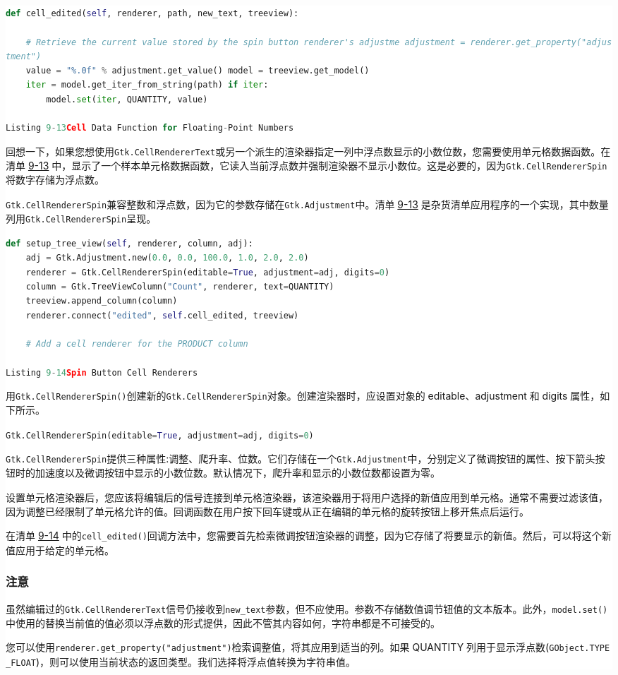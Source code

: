 ```py
def cell_edited(self, renderer, path, new_text, treeview):

    # Retrieve the current value stored by the spin button renderer's adjustme adjustment = renderer.get_property("adjustment")
    value = "%.0f" % adjustment.get_value() model = treeview.get_model()
    iter = model.get_iter_from_string(path) if iter:
        model.set(iter, QUANTITY, value)

Listing 9-13Cell Data Function for Floating-Point Numbers

```

回想一下，如果您想使用`Gtk.CellRendererText`或另一个派生的渲染器指定一列中浮点数显示的小数位数，您需要使用单元格数据函数。在清单 [9-13](#PC38) 中，显示了一个样本单元格数据函数，它读入当前浮点数并强制渲染器不显示小数位。这是必要的，因为`Gtk.CellRendererSpin`将数字存储为浮点数。

`Gtk.CellRendererSpin`兼容整数和浮点数，因为它的参数存储在`Gtk.Adjustment`中。清单 [9-13](#PC38) 是杂货清单应用程序的一个实现，其中数量列用`Gtk.CellRendererSpin`呈现。

```py
def setup_tree_view(self, renderer, column, adj):
    adj = Gtk.Adjustment.new(0.0, 0.0, 100.0, 1.0, 2.0, 2.0)
    renderer = Gtk.CellRendererSpin(editable=True, adjustment=adj, digits=0)
    column = Gtk.TreeViewColumn("Count", renderer, text=QUANTITY)
    treeview.append_column(column)
    renderer.connect("edited", self.cell_edited, treeview)

    # Add a cell renderer for the PRODUCT column

Listing 9-14Spin Button Cell Renderers

```

用`Gtk.CellRendererSpin()`创建新的`Gtk.CellRendererSpin`对象。创建渲染器时，应设置对象的 editable、adjustment 和 digits 属性，如下所示。

```py
Gtk.CellRendererSpin(editable=True, adjustment=adj, digits=0)

```

`Gtk.CellRendererSpin`提供三种属性:调整、爬升率、位数。它们存储在一个`Gtk.Adjustment`中，分别定义了微调按钮的属性、按下箭头按钮时的加速度以及微调按钮中显示的小数位数。默认情况下，爬升率和显示的小数位数都设置为零。

设置单元格渲染器后，您应该将编辑后的信号连接到单元格渲染器，该渲染器用于将用户选择的新值应用到单元格。通常不需要过滤该值，因为调整已经限制了单元格允许的值。回调函数在用户按下回车键或从正在编辑的单元格的旋转按钮上移开焦点后运行。

在清单 [9-14](#PC39) 中的`cell_edited()`回调方法中，您需要首先检索微调按钮渲染器的调整，因为它存储了将要显示的新值。然后，可以将这个新值应用于给定的单元格。

### 注意

虽然编辑过的`Gtk.CellRendererText`信号仍接收到`new_text`参数，但不应使用。参数不存储数值调节钮值的文本版本。此外，`model.set()`中使用的替换当前值的值必须以浮点数的形式提供，因此不管其内容如何，字符串都是不可接受的。

您可以使用`renderer.get_property("adjustment")`检索调整值，将其应用到适当的列。如果 QUANTITY 列用于显示浮点数(`GObject.TYPE_FLOAT`)，则可以使用当前状态的返回类型。我们选择将浮点值转换为字符串值。
